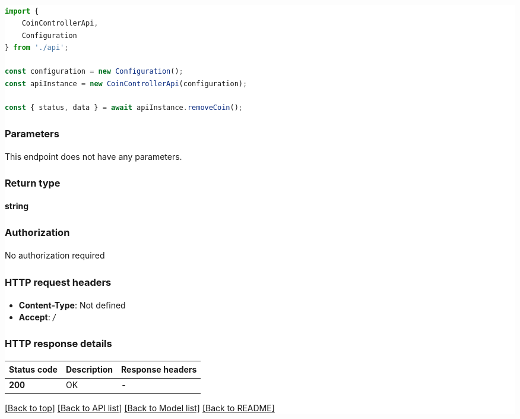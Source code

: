 ```typescript
import {
    CoinControllerApi,
    Configuration
} from './api';

const configuration = new Configuration();
const apiInstance = new CoinControllerApi(configuration);

const { status, data } = await apiInstance.removeCoin();
```

### Parameters
This endpoint does not have any parameters.


### Return type

**string**

### Authorization

No authorization required

### HTTP request headers

 - **Content-Type**: Not defined
 - **Accept**: */*


### HTTP response details
| Status code | Description | Response headers |
|-------------|-------------|------------------|
|**200** | OK |  -  |

[[Back to top]](#) [[Back to API list]](../README.md#documentation-for-api-endpoints) [[Back to Model list]](../README.md#documentation-for-models) [[Back to README]](../README.md)

